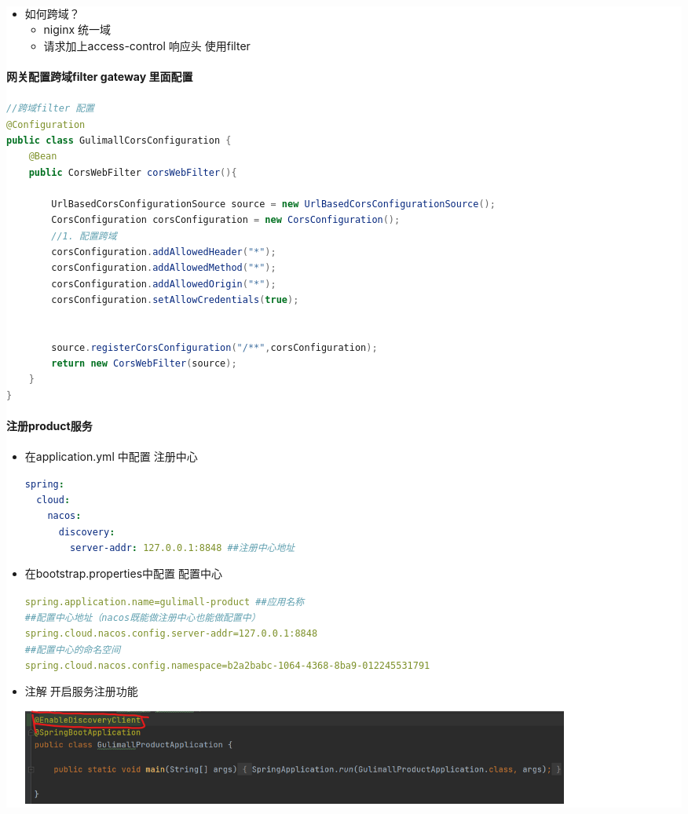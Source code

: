 - 如何跨域？
  - niginx 统一域
  - 请求加上access-control 响应头 使用filter 

#### 网关配置跨域filter gateway 里面配置

~~~java
//跨域filter 配置
@Configuration
public class GulimallCorsConfiguration {
    @Bean
    public CorsWebFilter corsWebFilter(){

        UrlBasedCorsConfigurationSource source = new UrlBasedCorsConfigurationSource();
        CorsConfiguration corsConfiguration = new CorsConfiguration();
        //1. 配置跨域
        corsConfiguration.addAllowedHeader("*");
        corsConfiguration.addAllowedMethod("*");
        corsConfiguration.addAllowedOrigin("*");
        corsConfiguration.setAllowCredentials(true);


        source.registerCorsConfiguration("/**",corsConfiguration);
        return new CorsWebFilter(source);
    }
}
~~~



#### 注册product服务

- 在application.yml 中配置 注册中心

  ~~~yaml
  spring:
    cloud:
      nacos:
        discovery:
          server-addr: 127.0.0.1:8848 ##注册中心地址
  ~~~

- 在bootstrap.properties中配置 配置中心

  ~~~yaml
  spring.application.name=gulimall-product ##应用名称
  ##配置中心地址（nacos既能做注册中心也能做配置中）
  spring.cloud.nacos.config.server-addr=127.0.0.1:8848
  ##配置中心的命名空间
  spring.cloud.nacos.config.namespace=b2a2babc-1064-4368-8ba9-012245531791
  ~~~

- 注解 开启服务注册功能

  <img src="谷粒商城.assets/image-20210804141922249.png" alt="image-20210804141922249" style="zoom:67%;" />
